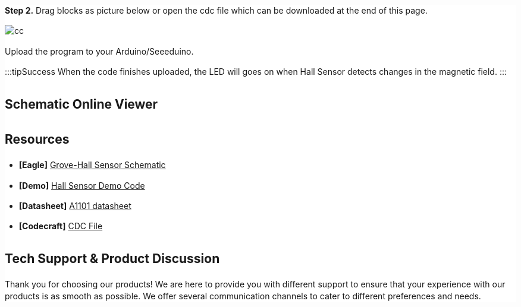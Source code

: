 **Step 2.** Drag blocks as picture below or open the cdc file which can be downloaded at the end of this page.

![cc](https://files.seeedstudio.com/wiki/Grove-Hall_Sensor/img/cc_Hall_Sensor.png)

Upload the program to your Arduino/Seeeduino.

:::tipSuccess
When the code finishes uploaded, the LED will goes on when Hall Sensor detects changes in the magnetic field.
:::

## Schematic Online Viewer

<div className="altium-ecad-viewer" data-project-src="https://files.seeedstudio.com/wiki/Grove-Hall_Sensor/res/Twig_Hall_Sensor_v0.9b.zip" style={{borderRadius: '0px 0px 4px 4px', height: 500, borderStyle: 'solid', borderWidth: 1, borderColor: 'rgb(241, 241, 241)', overflow: 'hidden', maxWidth: 1280, maxHeight: 700, boxSizing: 'border-box'}}>
</div>

## Resources

- **[Eagle]** [Grove-Hall Sensor Schematic](https://files.seeedstudio.com/wiki/Grove-Hall_Sensor/res/Twig_Hall_Sensor_v0.9b.zip)

- **[Demo]** [Hall Sensor Demo Code](https://files.seeedstudio.com/wiki/Grove-Hall_Sensor/res/Grove-Hall_Sensor_Demo_Code.zip)

- **[Datasheet]** [A1101 datasheet](https://files.seeedstudio.com/wiki/Grove-Hall_Sensor/res/datasheet.pdf)

- **[Codecraft]** [CDC File](https://files.seeedstudio.com/wiki/Grove-Hall_Sensor/res/Grove_Hall_Sensor_CDC_File.zip)



## Tech Support & Product Discussion

Thank you for choosing our products! We are here to provide you with different support to ensure that your experience with our products is as smooth as possible. We offer several communication channels to cater to different preferences and needs.

<div class="button_tech_support_container">
<a href="https://forum.seeedstudio.com/" class="button_forum"></a> 
<a href="https://www.seeedstudio.com/contacts" class="button_email"></a>
</div>

<div class="button_tech_support_container">
<a href="https://discord.gg/eWkprNDMU7" class="button_discord"></a> 
<a href="https://github.com/Seeed-Studio/wiki-documents/discussions/69" class="button_discussion"></a>
</div>
